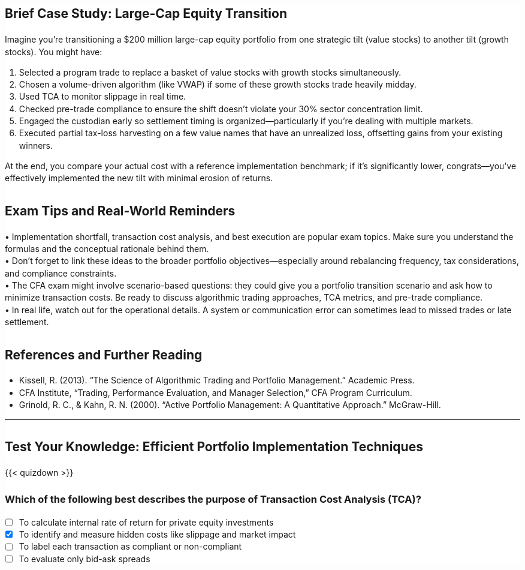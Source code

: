 ## Brief Case Study: Large-Cap Equity Transition

Imagine you’re transitioning a $200 million large-cap equity portfolio from one strategic tilt (value stocks) to another tilt (growth stocks). You might have:

1. Selected a program trade to replace a basket of value stocks with growth stocks simultaneously.  
2. Chosen a volume-driven algorithm (like VWAP) if some of these growth stocks trade heavily midday.  
3. Used TCA to monitor slippage in real time.  
4. Checked pre-trade compliance to ensure the shift doesn’t violate your 30% sector concentration limit.  
5. Engaged the custodian early so settlement timing is organized—particularly if you’re dealing with multiple markets.  
6. Executed partial tax-loss harvesting on a few value names that have an unrealized loss, offsetting gains from your existing winners.

At the end, you compare your actual cost with a reference implementation benchmark; if it’s significantly lower, congrats—you’ve effectively implemented the new tilt with minimal erosion of returns.

## Exam Tips and Real-World Reminders

• Implementation shortfall, transaction cost analysis, and best execution are popular exam topics. Make sure you understand the formulas and the conceptual rationale behind them.  
• Don’t forget to link these ideas to the broader portfolio objectives—especially around rebalancing frequency, tax considerations, and compliance constraints.  
• The CFA exam might involve scenario-based questions: they could give you a portfolio transition scenario and ask how to minimize transaction costs. Be ready to discuss algorithmic trading approaches, TCA metrics, and pre-trade compliance.  
• In real life, watch out for the operational details. A system or communication error can sometimes lead to missed trades or late settlement.  

## References and Further Reading

- Kissell, R. (2013). “The Science of Algorithmic Trading and Portfolio Management.” Academic Press.  
- CFA Institute, “Trading, Performance Evaluation, and Manager Selection,” CFA Program Curriculum.  
- Grinold, R. C., & Kahn, R. N. (2000). “Active Portfolio Management: A Quantitative Approach.” McGraw-Hill.  

-----

## Test Your Knowledge: Efficient Portfolio Implementation Techniques

{{< quizdown >}}

### Which of the following best describes the purpose of Transaction Cost Analysis (TCA)?

- [ ] To calculate internal rate of return for private equity investments
- [x] To identify and measure hidden costs like slippage and market impact
- [ ] To label each transaction as compliant or non-compliant
- [ ] To evaluate only bid-ask spreads
